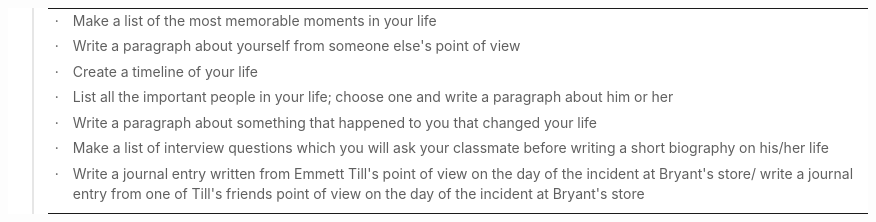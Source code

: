 <blockquote>
  <dl>
   <table border="0">
    <tr>
     <td>
      ·
     </td>
     <td>
      Make a list of the most memorable moments in your life
     </td>
    </tr>
    <tr>
     <td>
      ·
     </td>
     <td>
      Write a paragraph about yourself from someone else's point of view
     </td>
    </tr>
    <tr>
     <td>
      ·
     </td>
     <td>
      Create a timeline of your life
     </td>
    </tr>
    <tr>
     <td>
      ·
     </td>
     <td>
      List all the important people in your life; choose one and write a paragraph about him or her
     </td>
    </tr>
    <tr>
     <td>
      ·
     </td>
     <td>
      Write a paragraph about something that happened to you that changed your life
     </td>
    </tr>
    <tr>
     <td>
      ·
     </td>
     <td>
      Make a list of interview questions which you will ask your classmate before writing a short biography on his/her life
     </td>
    </tr>
    <tr>
     <td>
      ·
     </td>
     <td>
      Write a journal entry written from Emmett Till's point of view on the day of the incident at Bryant's store/ write a journal entry from one of Till's friends point of view on the day of the incident at Bryant's store
     </td>
    </tr>
    <tr>
     <td>